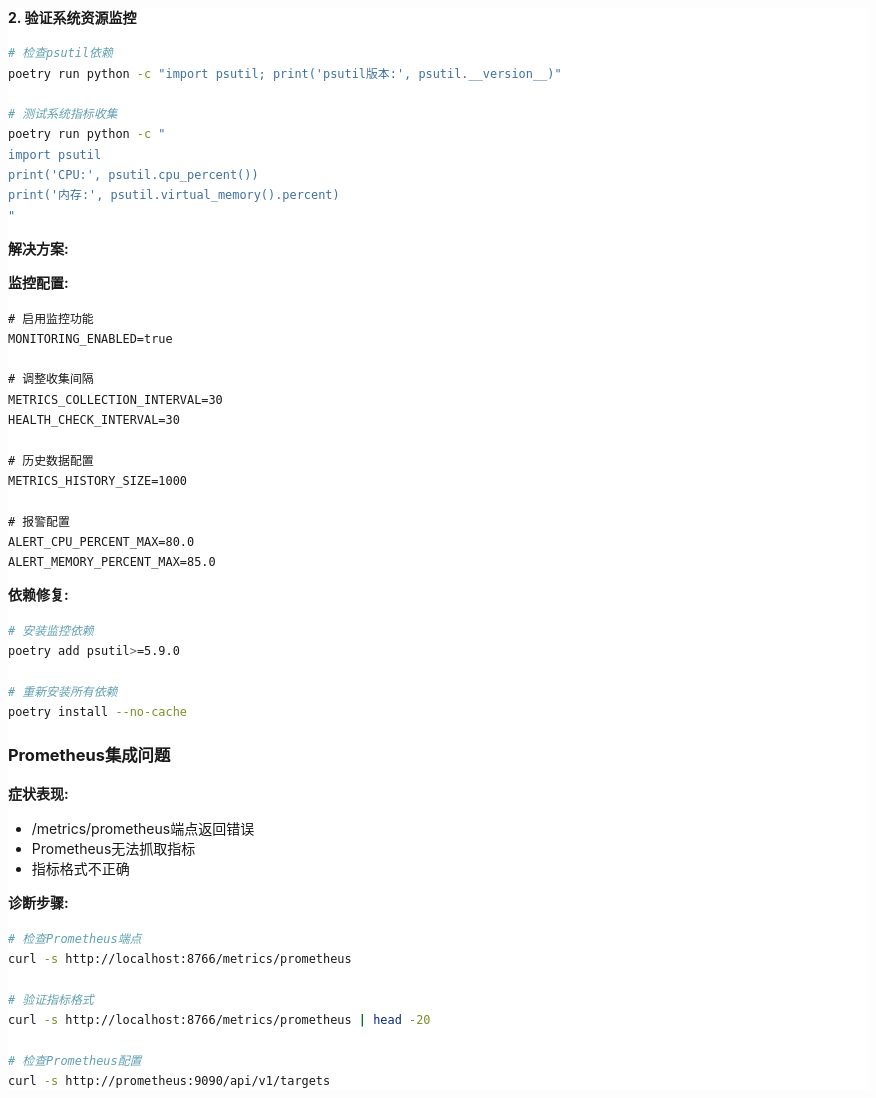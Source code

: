 **2. 验证系统资源监控**
```bash
# 检查psutil依赖
poetry run python -c "import psutil; print('psutil版本:', psutil.__version__)"

# 测试系统指标收集
poetry run python -c "
import psutil
print('CPU:', psutil.cpu_percent())
print('内存:', psutil.virtual_memory().percent)
"
```

**解决方案:**

**监控配置:**
```env
# 启用监控功能
MONITORING_ENABLED=true

# 调整收集间隔
METRICS_COLLECTION_INTERVAL=30
HEALTH_CHECK_INTERVAL=30

# 历史数据配置
METRICS_HISTORY_SIZE=1000

# 报警配置
ALERT_CPU_PERCENT_MAX=80.0
ALERT_MEMORY_PERCENT_MAX=85.0
```

**依赖修复:**
```bash
# 安装监控依赖
poetry add psutil>=5.9.0

# 重新安装所有依赖
poetry install --no-cache
```

### Prometheus集成问题

**症状表现:**
- /metrics/prometheus端点返回错误
- Prometheus无法抓取指标
- 指标格式不正确

**诊断步骤:**
```bash
# 检查Prometheus端点
curl -s http://localhost:8766/metrics/prometheus

# 验证指标格式
curl -s http://localhost:8766/metrics/prometheus | head -20

# 检查Prometheus配置
curl -s http://prometheus:9090/api/v1/targets
```
